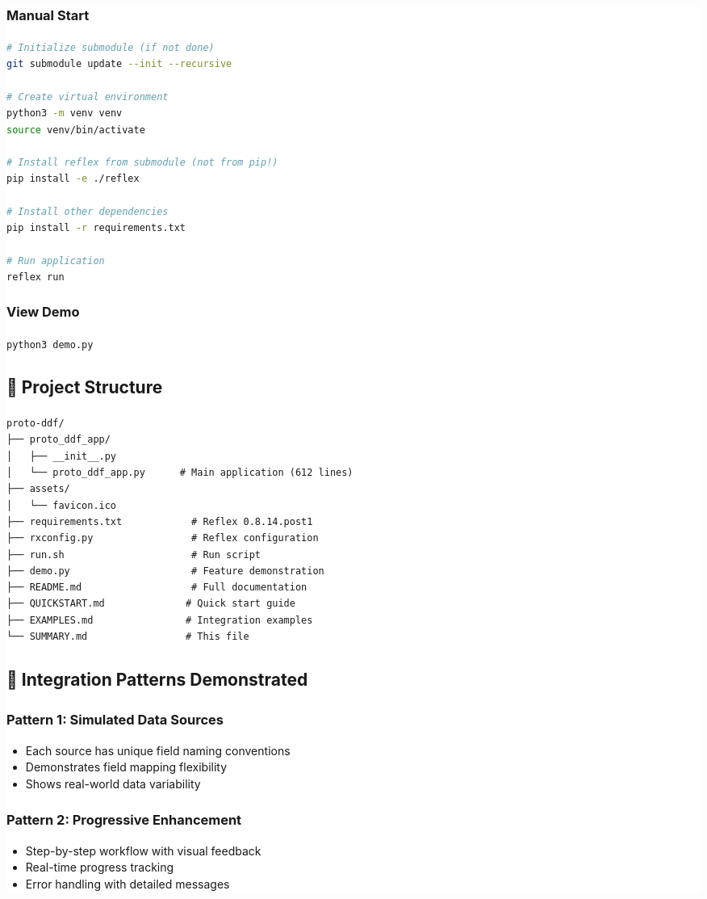 ### Manual Start
```bash
# Initialize submodule (if not done)
git submodule update --init --recursive

# Create virtual environment
python3 -m venv venv
source venv/bin/activate

# Install reflex from submodule (not from pip!)
pip install -e ./reflex

# Install other dependencies
pip install -r requirements.txt

# Run application
reflex run
```

### View Demo
```bash
python3 demo.py
```

## 📁 Project Structure

```
proto-ddf/
├── proto_ddf_app/
│   ├── __init__.py
│   └── proto_ddf_app.py      # Main application (612 lines)
├── assets/
│   └── favicon.ico
├── requirements.txt            # Reflex 0.8.14.post1
├── rxconfig.py                 # Reflex configuration
├── run.sh                      # Run script
├── demo.py                     # Feature demonstration
├── README.md                   # Full documentation
├── QUICKSTART.md              # Quick start guide
├── EXAMPLES.md                # Integration examples
└── SUMMARY.md                 # This file
```

## 🔌 Integration Patterns Demonstrated

### Pattern 1: Simulated Data Sources
- Each source has unique field naming conventions
- Demonstrates field mapping flexibility
- Shows real-world data variability

### Pattern 2: Progressive Enhancement
- Step-by-step workflow with visual feedback
- Real-time progress tracking
- Error handling with detailed messages
